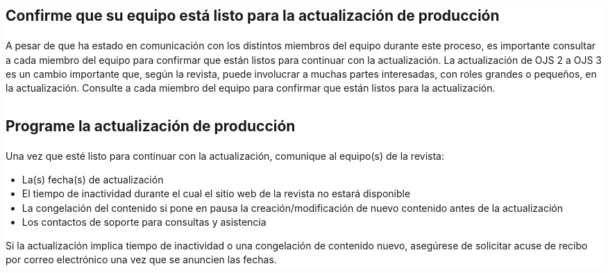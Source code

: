 ## Confirme que su equipo está listo para la actualización de producción

A pesar de que ha estado en comunicación con los distintos miembros del equipo durante este proceso, es importante consultar a cada miembro del equipo para confirmar que están listos para continuar con la actualización. La actualización de OJS 2 a OJS 3 es un cambio importante que, según la revista, puede involucrar a muchas partes interesadas, con roles grandes o pequeños, en la actualización. Consulte a cada miembro del equipo para confirmar que están listos para la actualización.

## Programe la actualización de producción

Una vez que esté listo para continuar con la actualización, comunique al equipo(s) de la revista:

- La(s) fecha(s) de actualización
- El tiempo de inactividad durante el cual el sitio web de la revista no estará disponible
- La congelación del contenido si pone en pausa la creación/modificación de nuevo contenido antes de la actualización
- Los contactos de soporte para consultas y asistencia

Si la actualización implica tiempo de inactividad o una congelación de contenido nuevo, asegúrese de solicitar acuse de recibo por correo electrónico una vez que se anuncien las fechas.
